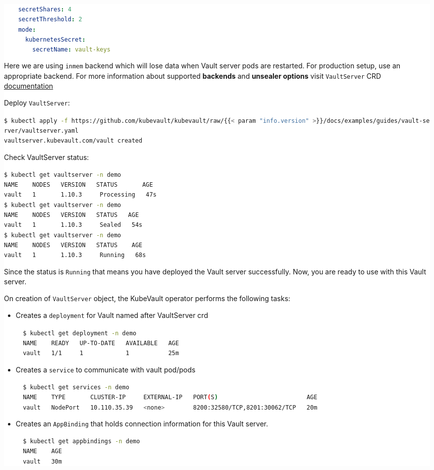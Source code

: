 ```yaml
    secretShares: 4
    secretThreshold: 2
    mode:
      kubernetesSecret:
        secretName: vault-keys
```

Here we are using `inmem` backend which will lose data when Vault server pods are restarted. For production setup, use an appropriate backend. For more information about supported **backends** and **unsealer options** visit `VaultServer` CRD [documentation](/docs/v2022.09.05-rc.0/concepts/vault-server-crds/vaultserver)

Deploy `VaultServer`:

```bash
$ kubectl apply -f https://github.com/kubevault/kubevault/raw/{{< param "info.version" >}}/docs/examples/guides/vault-server/vaultserver.yaml
vaultserver.kubevault.com/vault created
```

Check VaultServer status:

```bash
$ kubectl get vaultserver -n demo
NAME    NODES   VERSION   STATUS       AGE
vault   1       1.10.3     Processing   47s
$ kubectl get vaultserver -n demo
NAME    NODES   VERSION   STATUS   AGE
vault   1       1.10.3     Sealed   54s
$ kubectl get vaultserver -n demo
NAME    NODES   VERSION   STATUS    AGE
vault   1       1.10.3     Running   68s
```

Since the status is `Running` that means you have deployed the Vault server successfully. Now, you are ready to use with this Vault server.

On creation of `VaultServer` object, the KubeVault operator performs the following tasks:

- Creates a `deployment` for Vault named after VaultServer crd

  ```bash
    $ kubectl get deployment -n demo
    NAME    READY   UP-TO-DATE   AVAILABLE   AGE
    vault   1/1     1            1           25m
  ```

- Creates a `service` to communicate with vault pod/pods

  ```bash
    $ kubectl get services -n demo
    NAME    TYPE       CLUSTER-IP     EXTERNAL-IP   PORT(S)                         AGE
    vault   NodePort   10.110.35.39   <none>        8200:32580/TCP,8201:30062/TCP   20m
  ```

- Creates an `AppBinding` that holds connection information for this Vault server.

  ```bash
    $ kubectl get appbindings -n demo
    NAME    AGE
    vault   30m
  ```
